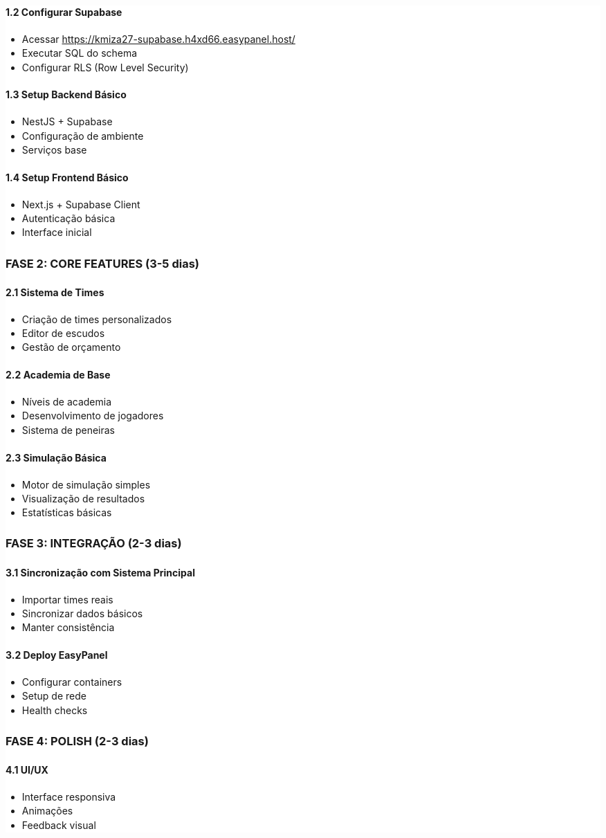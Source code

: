 #### **1.2 Configurar Supabase**
- Acessar https://kmiza27-supabase.h4xd66.easypanel.host/
- Executar SQL do schema
- Configurar RLS (Row Level Security)

#### **1.3 Setup Backend Básico**
- NestJS + Supabase
- Configuração de ambiente
- Serviços base

#### **1.4 Setup Frontend Básico**
- Next.js + Supabase Client
- Autenticação básica
- Interface inicial

### **FASE 2: CORE FEATURES (3-5 dias)**

#### **2.1 Sistema de Times**
- Criação de times personalizados
- Editor de escudos
- Gestão de orçamento

#### **2.2 Academia de Base**
- Níveis de academia
- Desenvolvimento de jogadores
- Sistema de peneiras

#### **2.3 Simulação Básica**
- Motor de simulação simples
- Visualização de resultados
- Estatísticas básicas

### **FASE 3: INTEGRAÇÃO (2-3 dias)**

#### **3.1 Sincronização com Sistema Principal**
- Importar times reais
- Sincronizar dados básicos
- Manter consistência

#### **3.2 Deploy EasyPanel**
- Configurar containers
- Setup de rede
- Health checks

### **FASE 4: POLISH (2-3 dias)**

#### **4.1 UI/UX**
- Interface responsiva
- Animações
- Feedback visual
